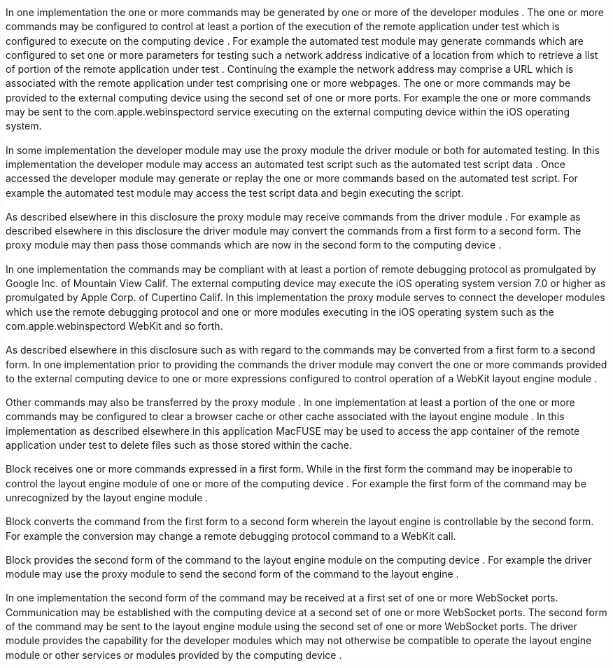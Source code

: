 In one implementation the one or more commands may be generated by one or more of the developer modules . The one or more commands may be configured to control at least a portion of the execution of the remote application under test which is configured to execute on the computing device . For example the automated test module may generate commands which are configured to set one or more parameters for testing such a network address indicative of a location from which to retrieve a list of portion of the remote application under test . Continuing the example the network address may comprise a URL which is associated with the remote application under test comprising one or more webpages. The one or more commands may be provided to the external computing device using the second set of one or more ports. For example the one or more commands may be sent to the com.apple.webinspectord service executing on the external computing device within the iOS operating system.

In some implementation the developer module may use the proxy module the driver module or both for automated testing. In this implementation the developer module may access an automated test script such as the automated test script data . Once accessed the developer module may generate or replay the one or more commands based on the automated test script. For example the automated test module may access the test script data and begin executing the script.

As described elsewhere in this disclosure the proxy module may receive commands from the driver module . For example as described elsewhere in this disclosure the driver module may convert the commands from a first form to a second form. The proxy module may then pass those commands which are now in the second form to the computing device .

In one implementation the commands may be compliant with at least a portion of remote debugging protocol as promulgated by Google Inc. of Mountain View Calif. The external computing device may execute the iOS operating system version 7.0 or higher as promulgated by Apple Corp. of Cupertino Calif. In this implementation the proxy module serves to connect the developer modules which use the remote debugging protocol and one or more modules executing in the iOS operating system such as the com.apple.webinspectord WebKit and so forth.

As described elsewhere in this disclosure such as with regard to the commands may be converted from a first form to a second form. In one implementation prior to providing the commands the driver module may convert the one or more commands provided to the external computing device to one or more expressions configured to control operation of a WebKit layout engine module .

Other commands may also be transferred by the proxy module . In one implementation at least a portion of the one or more commands may be configured to clear a browser cache or other cache associated with the layout engine module . In this implementation as described elsewhere in this application MacFUSE may be used to access the app container of the remote application under test to delete files such as those stored within the cache.

Block receives one or more commands expressed in a first form. While in the first form the command may be inoperable to control the layout engine module of one or more of the computing device . For example the first form of the command may be unrecognized by the layout engine module .

Block converts the command from the first form to a second form wherein the layout engine is controllable by the second form. For example the conversion may change a remote debugging protocol command to a WebKit call.

Block provides the second form of the command to the layout engine module on the computing device . For example the driver module may use the proxy module to send the second form of the command to the layout engine .

In one implementation the second form of the command may be received at a first set of one or more WebSocket ports. Communication may be established with the computing device at a second set of one or more WebSocket ports. The second form of the command may be sent to the layout engine module using the second set of one or more WebSocket ports. The driver module provides the capability for the developer modules which may not otherwise be compatible to operate the layout engine module or other services or modules provided by the computing device .

